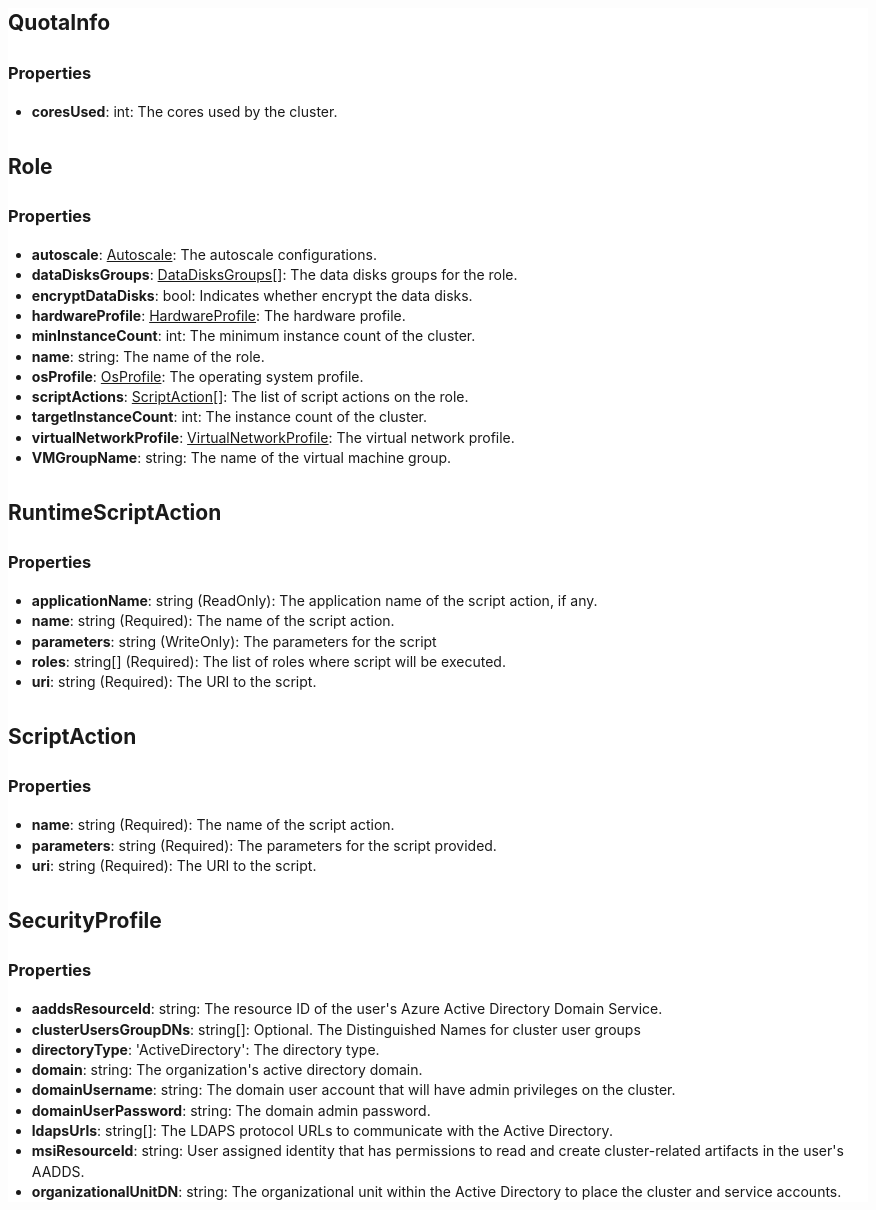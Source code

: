 ## QuotaInfo
### Properties
* **coresUsed**: int: The cores used by the cluster.

## Role
### Properties
* **autoscale**: [Autoscale](#autoscale): The autoscale configurations.
* **dataDisksGroups**: [DataDisksGroups](#datadisksgroups)[]: The data disks groups for the role.
* **encryptDataDisks**: bool: Indicates whether encrypt the data disks.
* **hardwareProfile**: [HardwareProfile](#hardwareprofile): The hardware profile.
* **minInstanceCount**: int: The minimum instance count of the cluster.
* **name**: string: The name of the role.
* **osProfile**: [OsProfile](#osprofile): The operating system profile.
* **scriptActions**: [ScriptAction](#scriptaction)[]: The list of script actions on the role.
* **targetInstanceCount**: int: The instance count of the cluster.
* **virtualNetworkProfile**: [VirtualNetworkProfile](#virtualnetworkprofile): The virtual network profile.
* **VMGroupName**: string: The name of the virtual machine group.

## RuntimeScriptAction
### Properties
* **applicationName**: string (ReadOnly): The application name of the script action, if any.
* **name**: string (Required): The name of the script action.
* **parameters**: string (WriteOnly): The parameters for the script
* **roles**: string[] (Required): The list of roles where script will be executed.
* **uri**: string (Required): The URI to the script.

## ScriptAction
### Properties
* **name**: string (Required): The name of the script action.
* **parameters**: string (Required): The parameters for the script provided.
* **uri**: string (Required): The URI to the script.

## SecurityProfile
### Properties
* **aaddsResourceId**: string: The resource ID of the user's Azure Active Directory Domain Service.
* **clusterUsersGroupDNs**: string[]: Optional. The Distinguished Names for cluster user groups
* **directoryType**: 'ActiveDirectory': The directory type.
* **domain**: string: The organization's active directory domain.
* **domainUsername**: string: The domain user account that will have admin privileges on the cluster.
* **domainUserPassword**: string: The domain admin password.
* **ldapsUrls**: string[]: The LDAPS protocol URLs to communicate with the Active Directory.
* **msiResourceId**: string: User assigned identity that has permissions to read and create cluster-related artifacts in the user's AADDS.
* **organizationalUnitDN**: string: The organizational unit within the Active Directory to place the cluster and service accounts.

